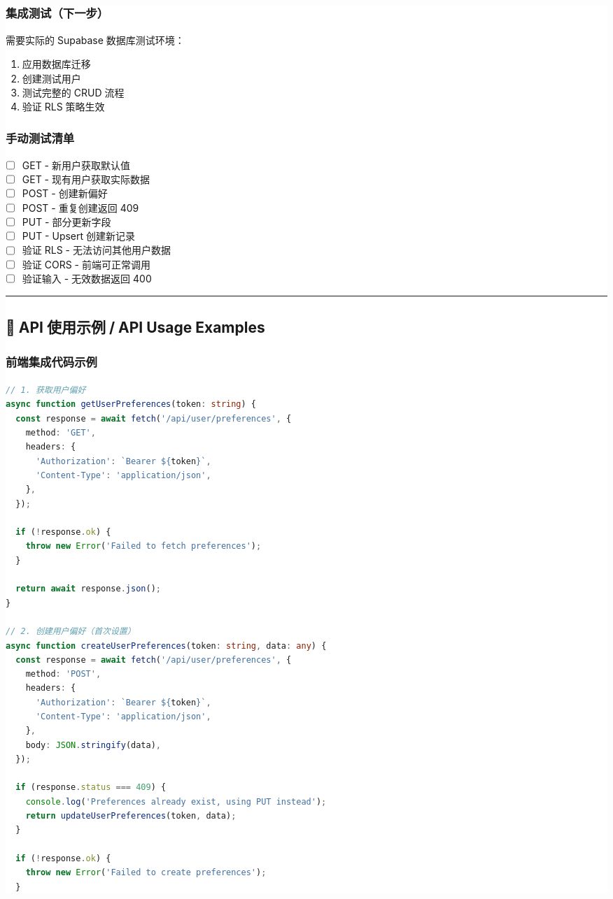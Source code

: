 ### 集成测试（下一步）

需要实际的 Supabase 数据库测试环境：
1. 应用数据库迁移
2. 创建测试用户
3. 测试完整的 CRUD 流程
4. 验证 RLS 策略生效

### 手动测试清单

- [ ] GET - 新用户获取默认值
- [ ] GET - 现有用户获取实际数据
- [ ] POST - 创建新偏好
- [ ] POST - 重复创建返回 409
- [ ] PUT - 部分更新字段
- [ ] PUT - Upsert 创建新记录
- [ ] 验证 RLS - 无法访问其他用户数据
- [ ] 验证 CORS - 前端可正常调用
- [ ] 验证输入 - 无效数据返回 400

---

## 📝 API 使用示例 / API Usage Examples

### 前端集成代码示例

```typescript
// 1. 获取用户偏好
async function getUserPreferences(token: string) {
  const response = await fetch('/api/user/preferences', {
    method: 'GET',
    headers: {
      'Authorization': `Bearer ${token}`,
      'Content-Type': 'application/json',
    },
  });

  if (!response.ok) {
    throw new Error('Failed to fetch preferences');
  }

  return await response.json();
}

// 2. 创建用户偏好（首次设置）
async function createUserPreferences(token: string, data: any) {
  const response = await fetch('/api/user/preferences', {
    method: 'POST',
    headers: {
      'Authorization': `Bearer ${token}`,
      'Content-Type': 'application/json',
    },
    body: JSON.stringify(data),
  });

  if (response.status === 409) {
    console.log('Preferences already exist, using PUT instead');
    return updateUserPreferences(token, data);
  }

  if (!response.ok) {
    throw new Error('Failed to create preferences');
  }
```